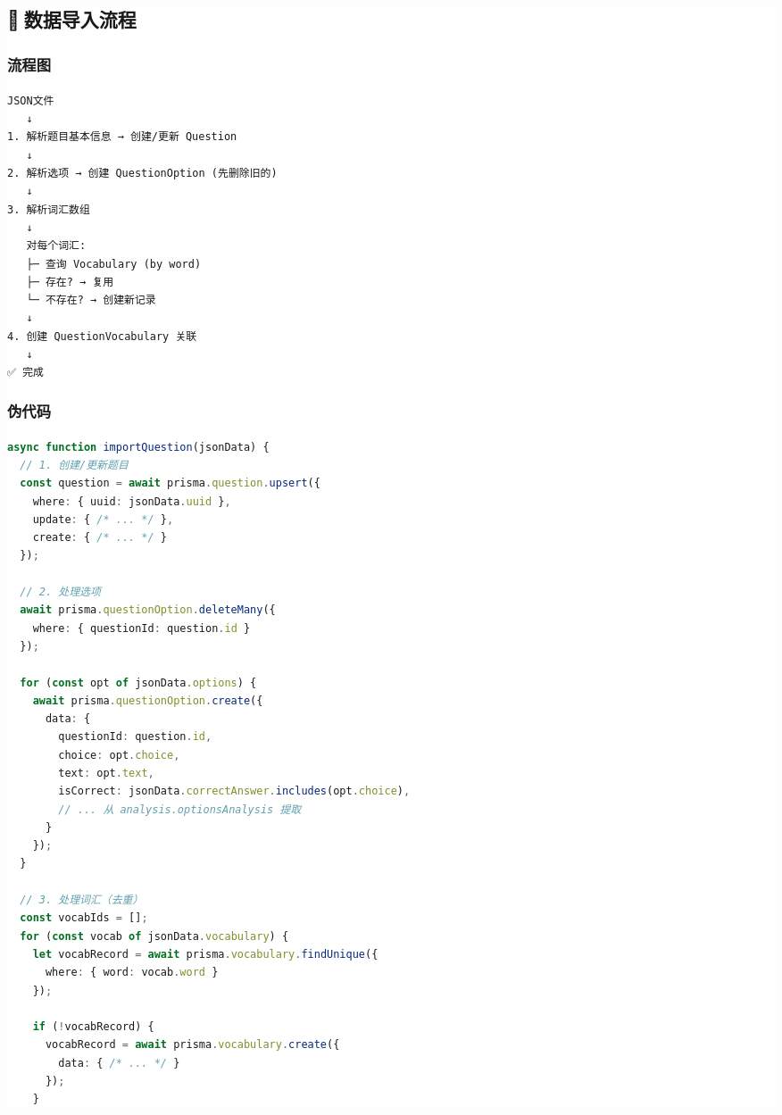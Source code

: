 
## 🔄 数据导入流程

### 流程图

```
JSON文件
   ↓
1. 解析题目基本信息 → 创建/更新 Question
   ↓
2. 解析选项 → 创建 QuestionOption (先删除旧的)
   ↓
3. 解析词汇数组
   ↓
   对每个词汇:
   ├─ 查询 Vocabulary (by word)
   ├─ 存在? → 复用
   └─ 不存在? → 创建新记录
   ↓
4. 创建 QuestionVocabulary 关联
   ↓
✅ 完成
```

### 伪代码

```typescript
async function importQuestion(jsonData) {
  // 1. 创建/更新题目
  const question = await prisma.question.upsert({
    where: { uuid: jsonData.uuid },
    update: { /* ... */ },
    create: { /* ... */ }
  });

  // 2. 处理选项
  await prisma.questionOption.deleteMany({
    where: { questionId: question.id }
  });
  
  for (const opt of jsonData.options) {
    await prisma.questionOption.create({
      data: {
        questionId: question.id,
        choice: opt.choice,
        text: opt.text,
        isCorrect: jsonData.correctAnswer.includes(opt.choice),
        // ... 从 analysis.optionsAnalysis 提取
      }
    });
  }

  // 3. 处理词汇（去重）
  const vocabIds = [];
  for (const vocab of jsonData.vocabulary) {
    let vocabRecord = await prisma.vocabulary.findUnique({
      where: { word: vocab.word }
    });
    
    if (!vocabRecord) {
      vocabRecord = await prisma.vocabulary.create({
        data: { /* ... */ }
      });
    }
```